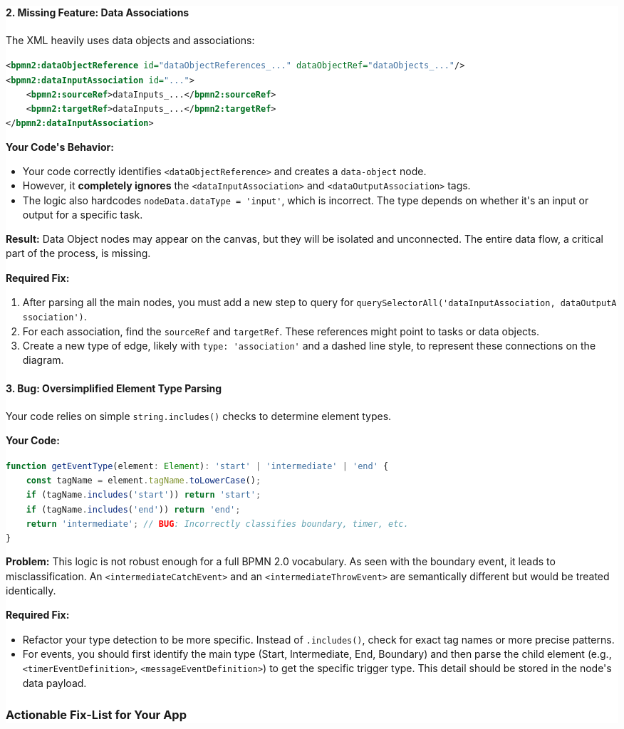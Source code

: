 #### **2. Missing Feature: Data Associations**

The XML heavily uses data objects and associations:

```xml
<bpmn2:dataObjectReference id="dataObjectReferences_..." dataObjectRef="dataObjects_..."/>
<bpmn2:dataInputAssociation id="...">
    <bpmn2:sourceRef>dataInputs_...</bpmn2:sourceRef>
    <bpmn2:targetRef>dataInputs_...</bpmn2:targetRef>
</bpmn2:dataInputAssociation>
```

**Your Code's Behavior:**
*   Your code correctly identifies `<dataObjectReference>` and creates a `data-object` node.
*   However, it **completely ignores** the `<dataInputAssociation>` and `<dataOutputAssociation>` tags.
*   The logic also hardcodes `nodeData.dataType = 'input'`, which is incorrect. The type depends on whether it's an input or output for a specific task.

**Result:** Data Object nodes may appear on the canvas, but they will be isolated and unconnected. The entire data flow, a critical part of the process, is missing.

**Required Fix:**
1.  After parsing all the main nodes, you must add a new step to query for `querySelectorAll('dataInputAssociation, dataOutputAssociation')`.
2.  For each association, find the `sourceRef` and `targetRef`. These references might point to tasks or data objects.
3.  Create a new type of edge, likely with `type: 'association'` and a dashed line style, to represent these connections on the diagram.

#### **3. Bug: Oversimplified Element Type Parsing**

Your code relies on simple `string.includes()` checks to determine element types.

**Your Code:**
```typescript
function getEventType(element: Element): 'start' | 'intermediate' | 'end' {
    const tagName = element.tagName.toLowerCase();
    if (tagName.includes('start')) return 'start';
    if (tagName.includes('end')) return 'end';
    return 'intermediate'; // BUG: Incorrectly classifies boundary, timer, etc.
}
```

**Problem:** This logic is not robust enough for a full BPMN 2.0 vocabulary. As seen with the boundary event, it leads to misclassification. An `<intermediateCatchEvent>` and an `<intermediateThrowEvent>` are semantically different but would be treated identically.

**Required Fix:**
*   Refactor your type detection to be more specific. Instead of `.includes()`, check for exact tag names or more precise patterns.
*   For events, you should first identify the main type (Start, Intermediate, End, Boundary) and then parse the child element (e.g., `<timerEventDefinition>`, `<messageEventDefinition>`) to get the specific trigger type. This detail should be stored in the node's data payload.

### Actionable Fix-List for Your App
